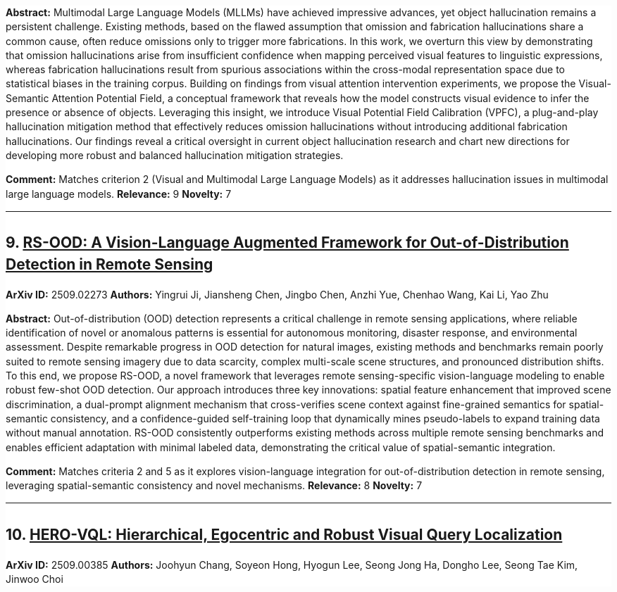 **Abstract:**  Multimodal Large Language Models (MLLMs) have achieved impressive advances, yet object hallucination remains a persistent challenge. Existing methods, based on the flawed assumption that omission and fabrication hallucinations share a common cause, often reduce omissions only to trigger more fabrications. In this work, we overturn this view by demonstrating that omission hallucinations arise from insufficient confidence when mapping perceived visual features to linguistic expressions, whereas fabrication hallucinations result from spurious associations within the cross-modal representation space due to statistical biases in the training corpus. Building on findings from visual attention intervention experiments, we propose the Visual-Semantic Attention Potential Field, a conceptual framework that reveals how the model constructs visual evidence to infer the presence or absence of objects. Leveraging this insight, we introduce Visual Potential Field Calibration (VPFC), a plug-and-play hallucination mitigation method that effectively reduces omission hallucinations without introducing additional fabrication hallucinations. Our findings reveal a critical oversight in current object hallucination research and chart new directions for developing more robust and balanced hallucination mitigation strategies.

**Comment:** Matches criterion 2 (Visual and Multimodal Large Language Models) as it addresses hallucination issues in multimodal large language models.
**Relevance:** 9
**Novelty:** 7

---

## 9. [RS-OOD: A Vision-Language Augmented Framework for Out-of-Distribution Detection in Remote Sensing](https://arxiv.org/abs/2509.02273) <a id="link9"></a>
**ArXiv ID:** 2509.02273
**Authors:** Yingrui Ji, Jiansheng Chen, Jingbo Chen, Anzhi Yue, Chenhao Wang, Kai Li, Yao Zhu

**Abstract:**  Out-of-distribution (OOD) detection represents a critical challenge in remote sensing applications, where reliable identification of novel or anomalous patterns is essential for autonomous monitoring, disaster response, and environmental assessment. Despite remarkable progress in OOD detection for natural images, existing methods and benchmarks remain poorly suited to remote sensing imagery due to data scarcity, complex multi-scale scene structures, and pronounced distribution shifts. To this end, we propose RS-OOD, a novel framework that leverages remote sensing-specific vision-language modeling to enable robust few-shot OOD detection. Our approach introduces three key innovations: spatial feature enhancement that improved scene discrimination, a dual-prompt alignment mechanism that cross-verifies scene context against fine-grained semantics for spatial-semantic consistency, and a confidence-guided self-training loop that dynamically mines pseudo-labels to expand training data without manual annotation. RS-OOD consistently outperforms existing methods across multiple remote sensing benchmarks and enables efficient adaptation with minimal labeled data, demonstrating the critical value of spatial-semantic integration.

**Comment:** Matches criteria 2 and 5 as it explores vision-language integration for out-of-distribution detection in remote sensing, leveraging spatial-semantic consistency and novel mechanisms.
**Relevance:** 8
**Novelty:** 7

---

## 10. [HERO-VQL: Hierarchical, Egocentric and Robust Visual Query Localization](https://arxiv.org/abs/2509.00385) <a id="link10"></a>
**ArXiv ID:** 2509.00385
**Authors:** Joohyun Chang, Soyeon Hong, Hyogun Lee, Seong Jong Ha, Dongho Lee, Seong Tae Kim, Jinwoo Choi
